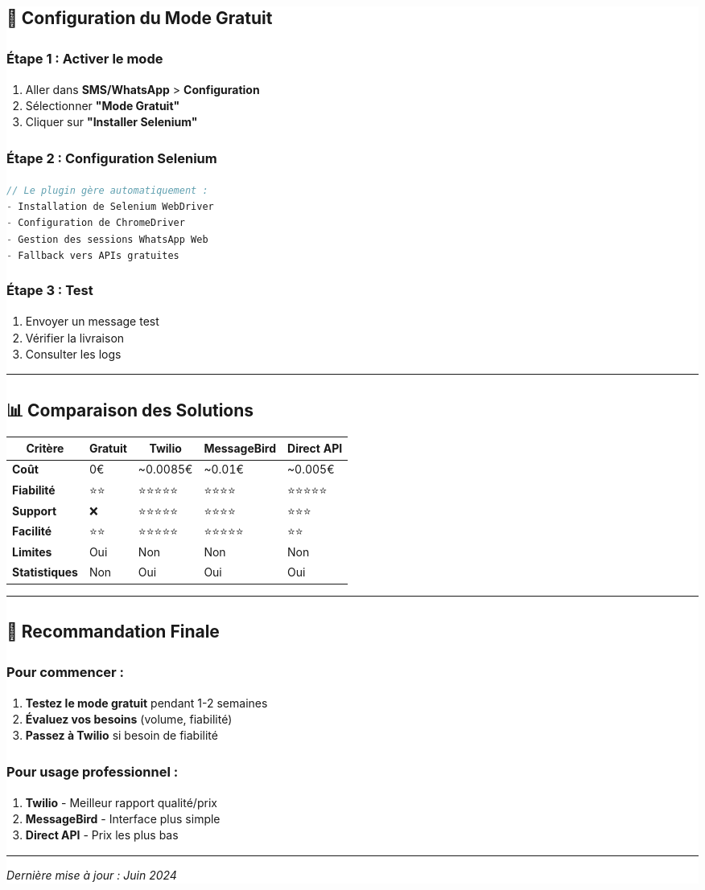 
## 🔧 **Configuration du Mode Gratuit**

### **Étape 1 : Activer le mode**

1. Aller dans **SMS/WhatsApp** > **Configuration**
2. Sélectionner **"Mode Gratuit"**
3. Cliquer sur **"Installer Selenium"**

### **Étape 2 : Configuration Selenium**

```php
// Le plugin gère automatiquement :
- Installation de Selenium WebDriver
- Configuration de ChromeDriver
- Gestion des sessions WhatsApp Web
- Fallback vers APIs gratuites
```

### **Étape 3 : Test**

1. Envoyer un message test
2. Vérifier la livraison
3. Consulter les logs

---

## 📊 **Comparaison des Solutions**

| Critère          | Gratuit | Twilio     | MessageBird | Direct API |
| ---------------- | ------- | ---------- | ----------- | ---------- |
| **Coût**         | 0€      | ~0.0085€   | ~0.01€      | ~0.005€    |
| **Fiabilité**    | ⭐⭐    | ⭐⭐⭐⭐⭐ | ⭐⭐⭐⭐    | ⭐⭐⭐⭐⭐ |
| **Support**      | ❌      | ⭐⭐⭐⭐⭐ | ⭐⭐⭐⭐    | ⭐⭐⭐     |
| **Facilité**     | ⭐⭐    | ⭐⭐⭐⭐⭐ | ⭐⭐⭐⭐⭐  | ⭐⭐       |
| **Limites**      | Oui     | Non        | Non         | Non        |
| **Statistiques** | Non     | Oui        | Oui         | Oui        |

---

## 🎯 **Recommandation Finale**

### **Pour commencer :**

1. **Testez le mode gratuit** pendant 1-2 semaines
2. **Évaluez vos besoins** (volume, fiabilité)
3. **Passez à Twilio** si besoin de fiabilité

### **Pour usage professionnel :**

1. **Twilio** - Meilleur rapport qualité/prix
2. **MessageBird** - Interface plus simple
3. **Direct API** - Prix les plus bas

---

_Dernière mise à jour : Juin 2024_
